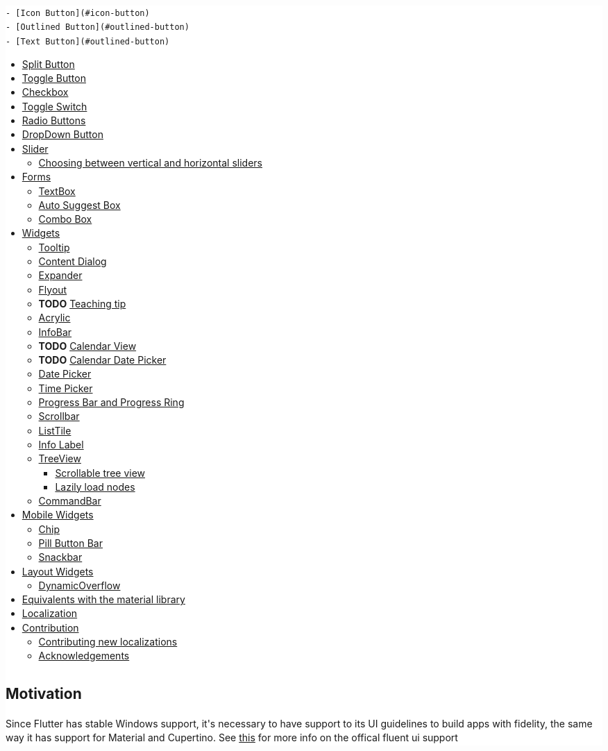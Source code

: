     - [Icon Button](#icon-button)
    - [Outlined Button](#outlined-button)
    - [Text Button](#outlined-button)
  - [Split Button](#split-button)
  - [Toggle Button](#toggle-button)
  - [Checkbox](#checkbox)
  - [Toggle Switch](#toggle-switch)
  - [Radio Buttons](#radio-buttons)
  - [DropDown Button](#dropdown-button)
  - [Slider](#slider)
    - [Choosing between vertical and horizontal sliders](#choosing-between-vertical-and-horizontal-sliders)
- [Forms](#forms)
  - [TextBox](#textbox)
  - [Auto Suggest Box](#auto-suggest-box)
  - [Combo Box](#combo-box)
- [Widgets](#widgets)
  - [Tooltip](#tooltip)
  - [Content Dialog](#content-dialog)
  - [Expander](#expander)
  - [Flyout](#flyout)
  - **TODO** [Teaching tip]()
  - [Acrylic](#acrylic)
  - [InfoBar](#infobar)
  - **TODO** [Calendar View](#calendar-view)
  - **TODO** [Calendar Date Picker]()
  - [Date Picker](#date-picker)
  - [Time Picker](#time-picker)
  - [Progress Bar and Progress Ring](#progress-bar-and-progress-ring)
  - [Scrollbar](#scrollbar)
  - [ListTile](#listtile)
  - [Info Label](#info-label)
  - [TreeView](#treeview)
    - [Scrollable tree view](#scrollable-tree-view)
    - [Lazily load nodes](#lazily-load-nodes)
  - [CommandBar](#commandbar)
- [Mobile Widgets](#mobile-widgets)
  - [Chip](#chip)
  - [Pill Button Bar](#pill-button-bar)
  - [Snackbar](#snackbar)
- [Layout Widgets](#layout-widgets)
  - [DynamicOverflow](#dynamicoverflow)
- [Equivalents with the material library](#equivalents-with-the-material-library)
- [Localization](#Localization)
- [Contribution](#contribution)
  - [Contributing new localizations](#contributing-new-localizations)
  - [Acknowledgements](#acknowledgements)

## Motivation

Since Flutter has stable Windows support, it's necessary to have support to its UI guidelines to build apps with fidelity, the same way it has support for Material and Cupertino.
See [this](https://github.com/flutter/flutter/issues/46481) for more info on the offical fluent ui support
